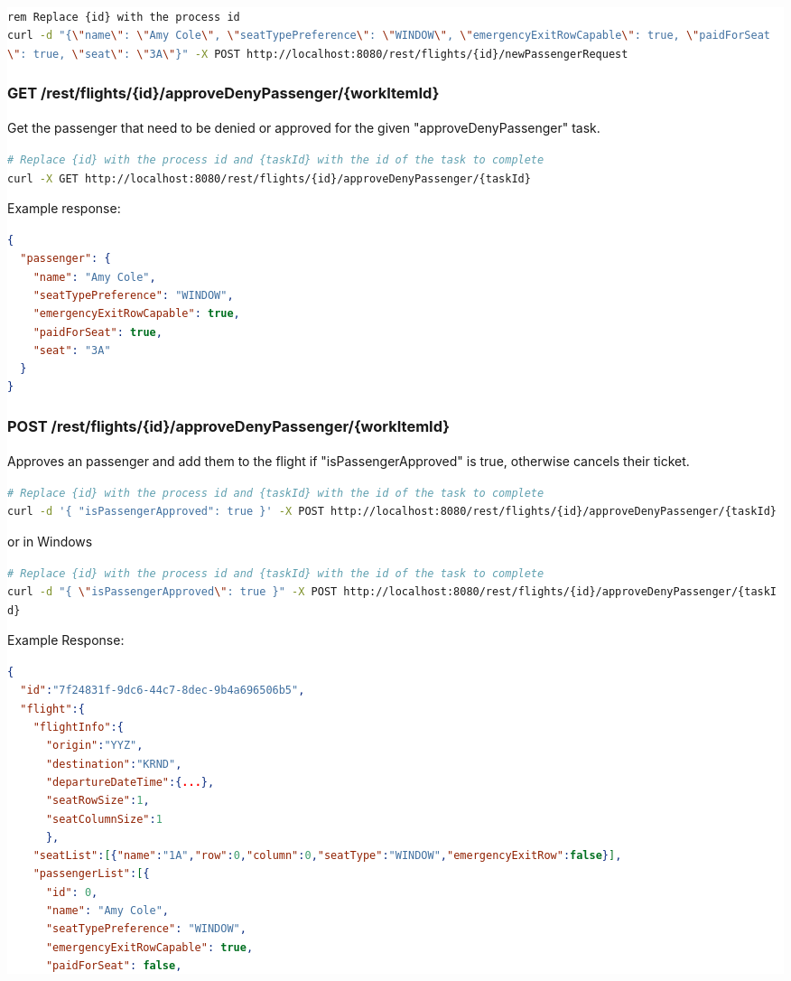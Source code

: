 ```sh
rem Replace {id} with the process id
curl -d "{\"name\": \"Amy Cole\", \"seatTypePreference\": \"WINDOW\", \"emergencyExitRowCapable\": true, \"paidForSeat\": true, \"seat\": \"3A\"}" -X POST http://localhost:8080/rest/flights/{id}/newPassengerRequest
```

### GET /rest/flights/{id}/approveDenyPassenger/{workItemId}

Get the passenger that need to be denied or approved for the given "approveDenyPassenger" task.

```sh
# Replace {id} with the process id and {taskId} with the id of the task to complete
curl -X GET http://localhost:8080/rest/flights/{id}/approveDenyPassenger/{taskId}
```
Example response:

```json
{
  "passenger": {
    "name": "Amy Cole",
    "seatTypePreference": "WINDOW",
    "emergencyExitRowCapable": true,
    "paidForSeat": true,
    "seat": "3A"
  }
}
```

### POST /rest/flights/{id}/approveDenyPassenger/{workItemId}

Approves an passenger and add them to the flight if "isPassengerApproved" is true, otherwise cancels their ticket.

```sh
# Replace {id} with the process id and {taskId} with the id of the task to complete
curl -d '{ "isPassengerApproved": true }' -X POST http://localhost:8080/rest/flights/{id}/approveDenyPassenger/{taskId}
```
or in Windows

```sh
# Replace {id} with the process id and {taskId} with the id of the task to complete
curl -d "{ \"isPassengerApproved\": true }" -X POST http://localhost:8080/rest/flights/{id}/approveDenyPassenger/{taskId}
```

Example Response:

```json
{
  "id":"7f24831f-9dc6-44c7-8dec-9b4a696506b5",
  "flight":{
    "flightInfo":{
      "origin":"YYZ",
      "destination":"KRND",
      "departureDateTime":{...},
      "seatRowSize":1,
      "seatColumnSize":1
      },
    "seatList":[{"name":"1A","row":0,"column":0,"seatType":"WINDOW","emergencyExitRow":false}],
    "passengerList":[{
      "id": 0,
      "name": "Amy Cole",
      "seatTypePreference": "WINDOW",
      "emergencyExitRowCapable": true,
      "paidForSeat": false,
```